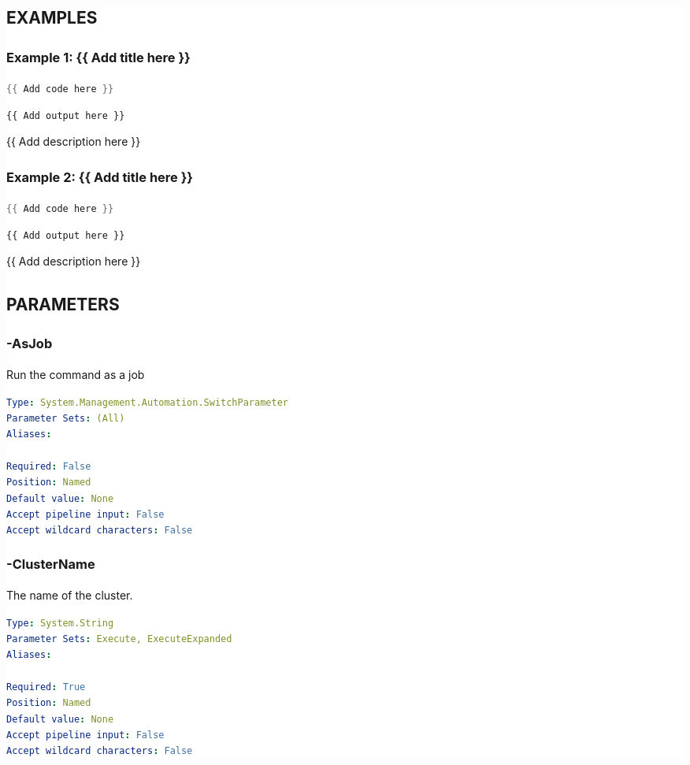 ## EXAMPLES

### Example 1: {{ Add title here }}
```powershell
{{ Add code here }}
```

```output
{{ Add output here }}
```

{{ Add description here }}

### Example 2: {{ Add title here }}
```powershell
{{ Add code here }}
```

```output
{{ Add output here }}
```

{{ Add description here }}

## PARAMETERS

### -AsJob
Run the command as a job

```yaml
Type: System.Management.Automation.SwitchParameter
Parameter Sets: (All)
Aliases:

Required: False
Position: Named
Default value: None
Accept pipeline input: False
Accept wildcard characters: False
```

### -ClusterName
The name of the cluster.

```yaml
Type: System.String
Parameter Sets: Execute, ExecuteExpanded
Aliases:

Required: True
Position: Named
Default value: None
Accept pipeline input: False
Accept wildcard characters: False
```
